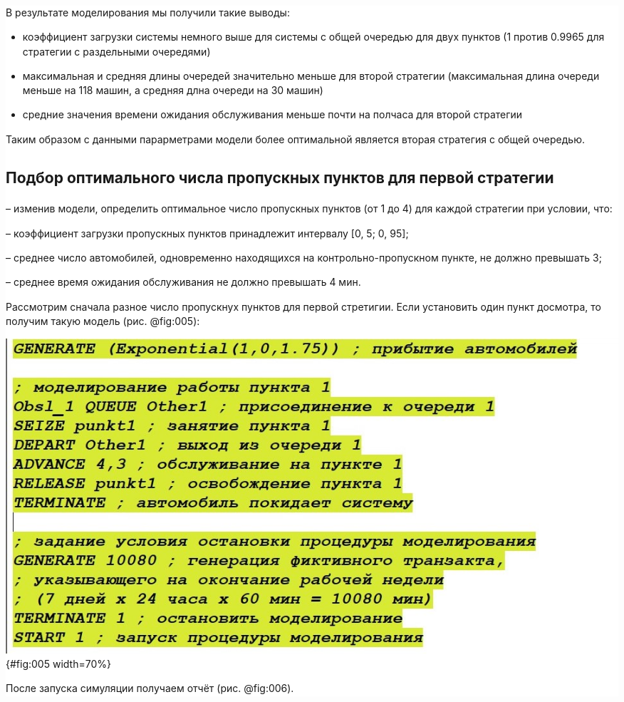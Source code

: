 В результате моделирования мы получили такие выводы:

- коэффициент загрузки системы немного выше для системы с общей очередью для двух пунктов (1 против 0.9965 для стратегии с раздельными очередями)

- максимальная и средняя длины очередей значительно меньше для второй стратегии (максимальная длина очереди меньше на 118 машин, а средняя длна очереди на 30 машин)

- средние значения времени ожидания обслуживания меньше почти на полчаса для второй стратегии

Таким образом с данными парарметрами модели более оптимальной является вторая стратегия с общей очередью.

## Подбор оптимального числа пропускных пунктов для первой стратегии

– изменив модели, определить оптимальное число пропускных пунктов (от 1 до 4) для каждой стратегии при условии, что:

  – коэффициент загрузки пропускных пунктов принадлежит интервалу [0, 5; 0, 95];

  – среднее число автомобилей, одновременно находящихся на контрольно-пропускном пункте, не должно превышать 3;

  – среднее время ожидания обслуживания не должно превышать 4 мин.

Рассмотрим сначала разное число пропускнух пунктов для первой стретигии. Если установить один пункт досмотра, то получим такую модель (рис. @fig:005):

![Модель с одной очередью и одинм пунктом](image/5.jpg){#fig:005 width=70%}

После запуска симуляции получаем отчёт (рис. @fig:006).
